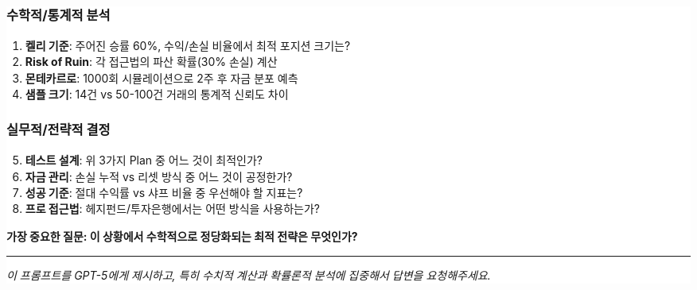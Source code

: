 ### 수학적/통계적 분석
1. **켈리 기준**: 주어진 승률 60%, 수익/손실 비율에서 최적 포지션 크기는?
2. **Risk of Ruin**: 각 접근법의 파산 확률(30% 손실) 계산
3. **몬테카르로**: 1000회 시뮬레이션으로 2주 후 자금 분포 예측
4. **샘플 크기**: 14건 vs 50-100건 거래의 통계적 신뢰도 차이

### 실무적/전략적 결정
5. **테스트 설계**: 위 3가지 Plan 중 어느 것이 최적인가?
6. **자금 관리**: 손실 누적 vs 리셋 방식 중 어느 것이 공정한가?
7. **성공 기준**: 절대 수익률 vs 샤프 비율 중 우선해야 할 지표는?
8. **프로 접근법**: 헤지펀드/투자은행에서는 어떤 방식을 사용하는가?

**가장 중요한 질문: 이 상황에서 수학적으로 정당화되는 최적 전략은 무엇인가?**

---

*이 프롬프트를 GPT-5에게 제시하고, 특히 수치적 계산과 확률론적 분석에 집중해서 답변을 요청해주세요.*